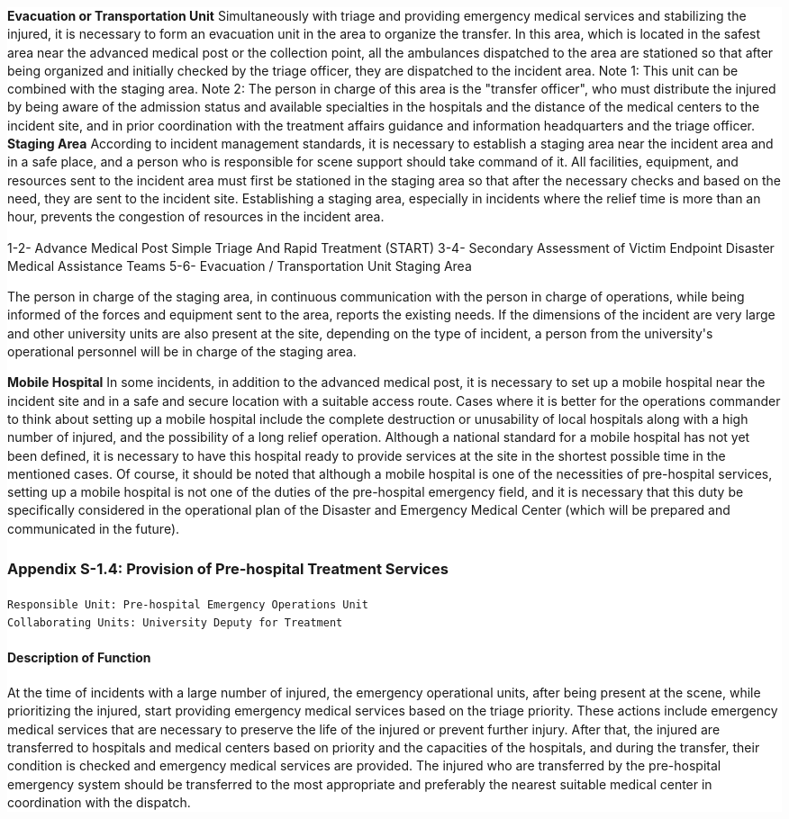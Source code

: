 **Evacuation or Transportation Unit**
Simultaneously with triage and providing emergency medical services and stabilizing the injured, it is necessary to form an evacuation unit in the area to organize the transfer. In this area, which is located in the safest area near the advanced medical post or the collection point, all the ambulances dispatched to the area are stationed so that after being organized and initially checked by the triage officer, they are dispatched to the incident area.
Note 1: This unit can be combined with the staging area.
Note 2: The person in charge of this area is the "transfer officer", who must distribute the injured by being aware of the admission status and available specialties in the hospitals and the distance of the medical centers to the incident site, and in prior coordination with the treatment affairs guidance and information headquarters and the triage officer.
**Staging Area**
According to incident management standards, it is necessary to establish a staging area near the incident area and in a safe place, and a person who is responsible for scene support should take command of it. All facilities, equipment, and resources sent to the incident area must first be stationed in the staging area so that after the necessary checks and based on the need, they are sent to the incident site. Establishing a staging area, especially in incidents where the relief time is more than an hour, prevents the congestion of resources in the incident area.

1-2- Advance Medical Post Simple Triage And Rapid Treatment (START)
3-4- Secondary Assessment of Victim Endpoint Disaster Medical Assistance Teams
5-6- Evacuation / Transportation Unit Staging Area


The person in charge of the staging area, in continuous communication with the person in charge of operations, while being informed of the forces and equipment sent to the area, reports the existing needs. If the dimensions of the incident are very large and other university units are also present at the site, depending on the type of incident, a person from the university's operational personnel will be in charge of the staging area.

**Mobile Hospital**
In some incidents, in addition to the advanced medical post, it is necessary to set up a mobile hospital near the incident site and in a safe and secure location with a suitable access route. Cases where it is better for the operations commander to think about setting up a mobile hospital include the complete destruction or unusability of local hospitals along with a high number of injured, and the possibility of a long relief operation. Although a national standard for a mobile hospital has not yet been defined, it is necessary to have this hospital ready to provide services at the site in the shortest possible time in the mentioned cases. Of course, it should be noted that although a mobile hospital is one of the necessities of pre-hospital services, setting up a mobile hospital is not one of the duties of the pre-hospital emergency field, and it is necessary that this duty be specifically considered in the operational plan of the Disaster and Emergency Medical Center (which will be prepared and communicated in the future).

### Appendix S-1.4: Provision of Pre-hospital Treatment Services
```
Responsible Unit: Pre-hospital Emergency Operations Unit
Collaborating Units: University Deputy for Treatment
```

#### **Description of Function**
At the time of incidents with a large number of injured, the emergency operational units, after being present at the scene, while prioritizing the injured, start providing emergency medical services based on the triage priority. These actions include emergency medical services that are necessary to preserve the life of the injured or prevent further injury. After that, the injured are transferred to hospitals and medical centers based on priority and the capacities of the hospitals, and during the transfer, their condition is checked and emergency medical services are provided. The injured who are transferred by the pre-hospital emergency system should be transferred to the most appropriate and preferably the nearest suitable medical center in coordination with the dispatch.
